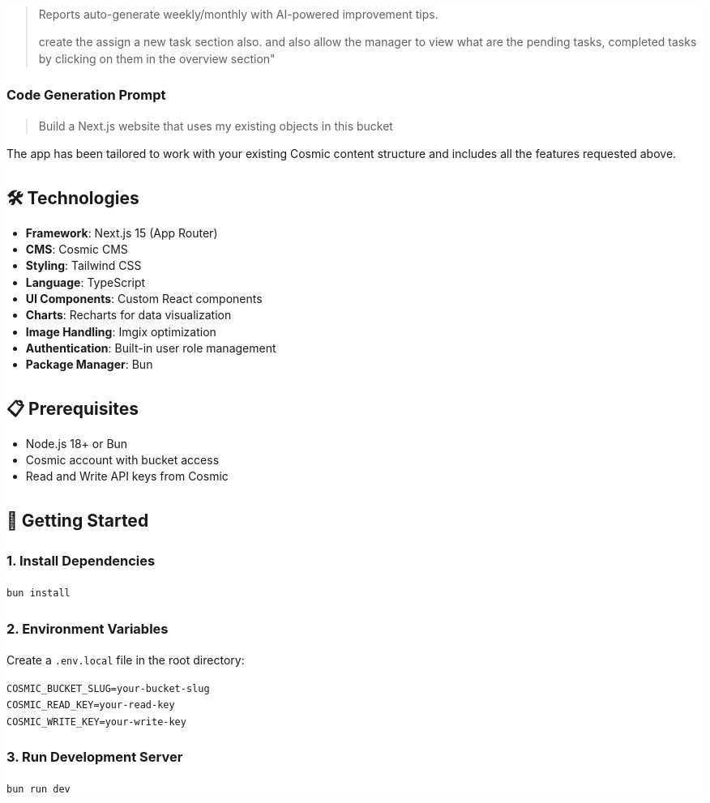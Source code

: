 > Reports auto-generate weekly/monthly with AI-powered improvement tips.
> 
> create the assign a new task section also. and also allow the manager to view what are the pending tasks, completed tasks by clicking on them in the overview section"

### Code Generation Prompt

> Build a Next.js website that uses my existing objects in this bucket

The app has been tailored to work with your existing Cosmic content structure and includes all the features requested above.

## 🛠️ Technologies

- **Framework**: Next.js 15 (App Router)
- **CMS**: Cosmic CMS
- **Styling**: Tailwind CSS
- **Language**: TypeScript
- **UI Components**: Custom React components
- **Charts**: Recharts for data visualization
- **Image Handling**: Imgix optimization
- **Authentication**: Built-in user role management
- **Package Manager**: Bun

## 📋 Prerequisites

- Node.js 18+ or Bun
- Cosmic account with bucket access
- Read and Write API keys from Cosmic

## 🚀 Getting Started

### 1. Install Dependencies

```bash
bun install
```

### 2. Environment Variables

Create a `.env.local` file in the root directory:

```env
COSMIC_BUCKET_SLUG=your-bucket-slug
COSMIC_READ_KEY=your-read-key
COSMIC_WRITE_KEY=your-write-key
```

### 3. Run Development Server

```bash
bun run dev
```
